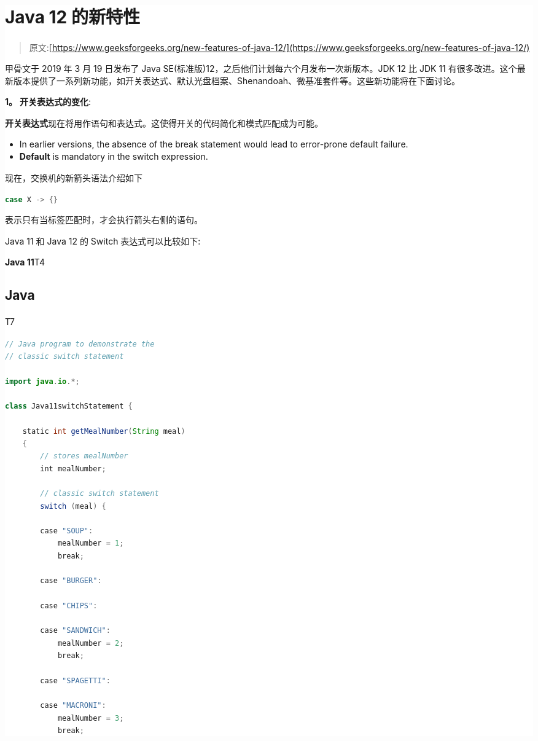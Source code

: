 # Java 12 的新特性

> 原文:[https://www.geeksforgeeks.org/new-features-of-java-12/](https://www.geeksforgeeks.org/new-features-of-java-12/)

甲骨文于 2019 年 3 月 19 日发布了 Java SE(标准版)12，之后他们计划每六个月发布一次新版本。JDK 12 比 JDK 11 有很多改进。这个最新版本提供了一系列新功能，如开关表达式、默认光盘档案、Shenandoah、微基准套件等。这些新功能将在下面讨论。

**1。** **开关表达式的变化**:

**开关表达式**现在将用作语句和表达式。这使得开关的代码简化和模式匹配成为可能。

*   In earlier versions, the absence of the break statement would lead to error-prone default failure.
*   **Default** is mandatory in the switch expression.

现在，交换机的新箭头语法介绍如下

```java
case X -> {} 

```

表示只有当标签匹配时，才会执行箭头右侧的语句。

Java 11 和 Java 12 的 Switch 表达式可以比较如下:

**Java 11**T4

## Java

T7

```java
// Java program to demonstrate the
// classic switch statement

import java.io.*;

class Java11switchStatement {

    static int getMealNumber(String meal)
    {
        // stores mealNumber
        int mealNumber;

        // classic switch statement
        switch (meal) {

        case "SOUP":
            mealNumber = 1;
            break;

        case "BURGER":

        case "CHIPS":

        case "SANDWICH":
            mealNumber = 2;
            break;

        case "SPAGETTI":

        case "MACRONI":
            mealNumber = 3;
            break;

```